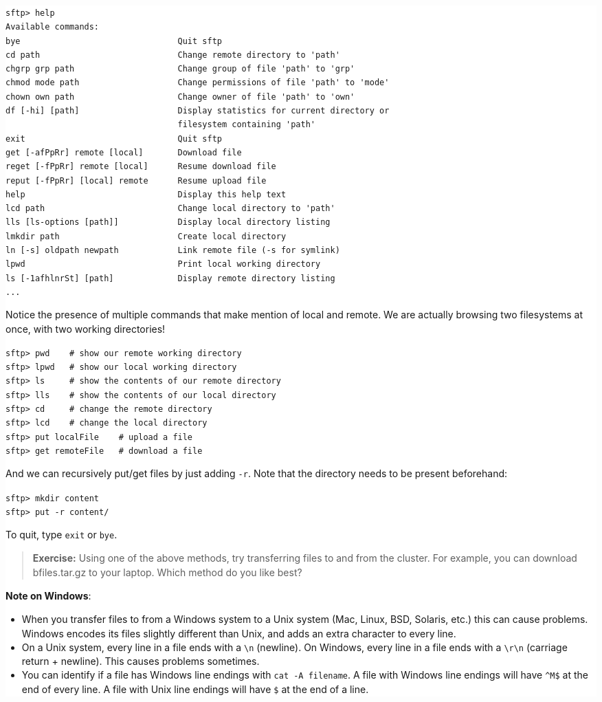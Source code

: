 ~~~ {.bash}
sftp> help
Available commands:
bye                                Quit sftp
cd path                            Change remote directory to 'path'
chgrp grp path                     Change group of file 'path' to 'grp'
chmod mode path                    Change permissions of file 'path' to 'mode'
chown own path                     Change owner of file 'path' to 'own'
df [-hi] [path]                    Display statistics for current directory or
                                   filesystem containing 'path'
exit                               Quit sftp
get [-afPpRr] remote [local]       Download file
reget [-fPpRr] remote [local]      Resume download file
reput [-fPpRr] [local] remote      Resume upload file
help                               Display this help text
lcd path                           Change local directory to 'path'
lls [ls-options [path]]            Display local directory listing
lmkdir path                        Create local directory
ln [-s] oldpath newpath            Link remote file (-s for symlink)
lpwd                               Print local working directory
ls [-1afhlnrSt] [path]             Display remote directory listing
...
~~~

Notice the presence of multiple commands that make mention of local and remote. We are actually browsing
two filesystems at once, with two working directories!

~~~ {.bash}
sftp> pwd    # show our remote working directory
sftp> lpwd   # show our local working directory
sftp> ls     # show the contents of our remote directory
sftp> lls    # show the contents of our local directory
sftp> cd     # change the remote directory
sftp> lcd    # change the local directory
sftp> put localFile    # upload a file
sftp> get remoteFile   # download a file
~~~

And we can recursively put/get files by just adding `-r`. Note that the directory needs to be present
beforehand:

~~~ {.bash}
sftp> mkdir content
sftp> put -r content/
~~~

To quit, type `exit` or `bye`. 

> **Exercise:** Using one of the above methods, try transferring files to and from the cluster. For
> example, you can download bfiles.tar.gz to your laptop. Which method do you like best?

**Note on Windows**:
* When you transfer files to from a Windows system to a Unix system (Mac, Linux, BSD, Solaris, etc.) this
  can cause problems. Windows encodes its files slightly different than Unix, and adds an extra character
  to every line.
* On a Unix system, every line in a file ends with a `\n` (newline). On Windows, every line in a file
  ends with a `\r\n` (carriage return + newline). This causes problems sometimes.
* You can identify if a file has Windows line endings with `cat -A filename`. A file with Windows line
  endings will have `^M$` at the end of every line. A file with Unix line endings will have `$` at the
  end of a line.